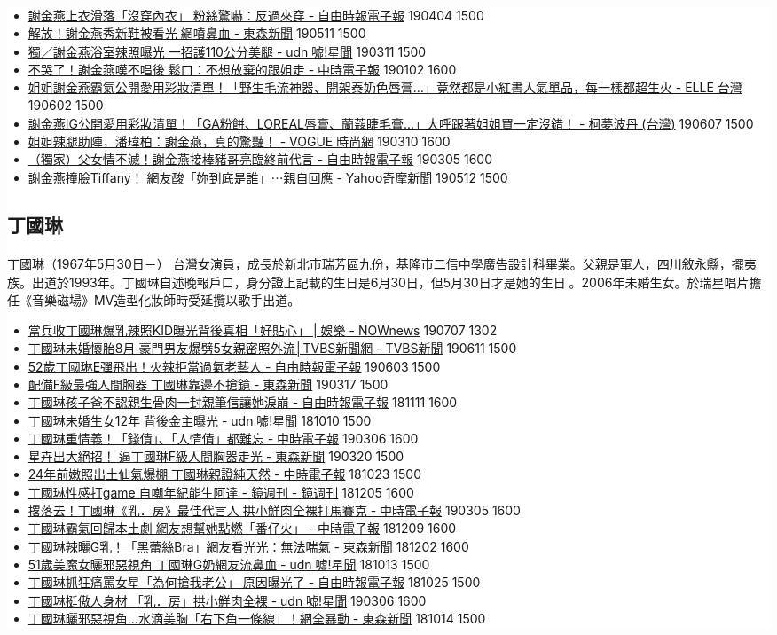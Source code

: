 - [謝金燕上衣滑落「沒穿內衣」 粉絲驚嚇：反過來穿 - 自由時報電子報](https://ent.ltn.com.tw/news/breakingnews/2749473 "謝金燕上衣滑落「沒穿內衣」 粉絲驚嚇：反過來穿 - 自由時報電子報") 190404 1500
- [解放！謝金燕秀新鞋被看光 網噴鼻血 - 東森新聞](https://news.ebc.net.tw/News/entertainment/163160 "解放！謝金燕秀新鞋被看光 網噴鼻血 - 東森新聞") 190511 1500
- [獨／謝金燕浴室辣照曝光 一招護110公分美腿 - udn 噓!星聞](https://stars.udn.com/star/story/10092/3690836 "獨／謝金燕浴室辣照曝光 一招護110公分美腿 - udn 噓!星聞") 190311 1500
- [不哭了！謝金燕嘆不唱後 鬆口：不想放棄的跟姐走 - 中時電子報](https://www.chinatimes.com/realtimenews/20190102001234-260404 "不哭了！謝金燕嘆不唱後 鬆口：不想放棄的跟姐走 - 中時電子報") 190102 1600
- [姐姐謝金燕霸氣公開愛用彩妝清單！「野生毛流神器、開架泰奶色唇膏…」竟然都是小紅書人氣單品，每一樣都超生火 - ELLE 台灣](https://www.elle.com/tw/beauty/news/g27695565/jeanniehsieh-favorite-makeup-list/ "姐姐謝金燕霸氣公開愛用彩妝清單！「野生毛流神器、開架泰奶色唇膏…」竟然都是小紅書人氣單品，每一樣都超生火 - ELLE 台灣") 190602 1500
- [謝金燕IG公開愛用彩妝清單！「GA粉餅、LOREAL唇膏、蘭蔻睫毛膏...」大呼跟著姐姐買一定沒錯！ - 柯夢波丹 (台灣)](https://www.cosmopolitan.com/tw/beauty/make-up/g27706909/jeanniehsieh-favorite-makeup-list/ "謝金燕IG公開愛用彩妝清單！「GA粉餅、LOREAL唇膏、蘭蔻睫毛膏...」大呼跟著姐姐買一定沒錯！ - 柯夢波丹 (台灣)") 190607 1500
- [姐姐辣腿助陣，潘瑋柏：謝金燕，真的驚豔！ - VOGUE 時尚網](https://www.vogue.com.tw/feature/entertainment/content-46108.html "姐姐辣腿助陣，潘瑋柏：謝金燕，真的驚豔！ - VOGUE 時尚網") 190310 1600
- [（獨家）父女情不滅！謝金燕接棒豬哥亮臨終前代言 - 自由時報電子報](https://ent.ltn.com.tw/news/breakingnews/2716975 "（獨家）父女情不滅！謝金燕接棒豬哥亮臨終前代言 - 自由時報電子報") 190305 1600
- [謝金燕撞臉Tiffany！ 網友酸「妳到底是誰」⋯親自回應 - Yahoo奇摩新聞](https://tw.news.yahoo.com/%E8%AC%9D%E9%87%91%E7%87%95%E6%92%9E%E8%87%89-tiffany-%E7%B6%B2%E5%8F%8B%E9%85%B8%E5%A6%B3%E5%88%B0%E5%BA%95%E6%98%AF%E8%AA%B0%E8%A6%AA%E8%87%AA%E5%9B%9E%E6%87%89-100511243.html "謝金燕撞臉Tiffany！ 網友酸「妳到底是誰」⋯親自回應 - Yahoo奇摩新聞") 190512 1500

## 丁國琳

丁國琳（1967年5月30日－）
台灣女演員，成長於新北市瑞芳區九份，基隆市二信中學廣告設計科畢業。父親是軍人，四川敘永縣，擺夷族。出道於1993年。丁國琳自述晚報戶口，身分證上記載的生日是6月30日，但5月30日才是她的生日
。2006年未婚生女。於瑞星唱片擔任《音樂磁場》MV造型化妝師時受延攬以歌手出道。
- [當兵收丁國琳爆乳辣照KID曝光背後真相「好貼心」 | 娛樂 - NOWnews](https://www.nownews.com/news/20190707/3486336/ "當兵收丁國琳爆乳辣照KID曝光背後真相「好貼心」 | 娛樂 - NOWnews") 190707 1302
- [丁國琳未婚懷胎8月 豪門男友爆劈5女親密照外流│TVBS新聞網 - TVBS新聞](https://news.tvbs.com.tw/entertainment/1147722 "丁國琳未婚懷胎8月 豪門男友爆劈5女親密照外流│TVBS新聞網 - TVBS新聞") 190611 1500
- [52歲丁國琳E彈飛出！火辣拒當過氣老藝人 - 自由時報電子報](https://ent.ltn.com.tw/news/breakingnews/2810560 "52歲丁國琳E彈飛出！火辣拒當過氣老藝人 - 自由時報電子報") 190603 1500
- [配備F級最強人間胸器 丁國琳靠邊不搶鏡 - 東森新聞](https://news.ebc.net.tw/News/entertainment/156509 "配備F級最強人間胸器 丁國琳靠邊不搶鏡 - 東森新聞") 190317 1500
- [丁國琳孩子爸不認親生骨肉一封親筆信讓她淚崩 - 自由時報電子報](https://ent.ltn.com.tw/news/breakingnews/2608879 "丁國琳孩子爸不認親生骨肉一封親筆信讓她淚崩 - 自由時報電子報") 181111 1600
- [丁國琳未婚生女12年 背後金主曝光 - udn 噓!星聞](https://stars.udn.com/star/story/10090/3413659 "丁國琳未婚生女12年 背後金主曝光 - udn 噓!星聞") 181010 1500
- [丁國琳重情義！「錢債」、「人情債」都難忘 - 中時電子報](https://www.chinatimes.com/realtimenews/20190306004597-260404 "丁國琳重情義！「錢債」、「人情債」都難忘 - 中時電子報") 190306 1600
- [星卉出大絕招！ 逼丁國琳F級人間胸器走光 - 東森新聞](https://news.ebc.net.tw/News/entertainment/156980 "星卉出大絕招！ 逼丁國琳F級人間胸器走光 - 東森新聞") 190320 1500
- [24年前嫩照出土仙氣爆棚 丁國琳親證純天然 - 中時電子報](https://www.chinatimes.com/realtimenews/20181023000040-260404 "24年前嫩照出土仙氣爆棚 丁國琳親證純天然 - 中時電子報") 181023 1500
- [丁國琳性感打game 自嘲年紀能生阿達 - 鏡週刊 - 鏡週刊](https://www.mirrormedia.mg/story/20181205ent017 "丁國琳性感打game 自嘲年紀能生阿達 - 鏡週刊 - 鏡週刊") 181205 1600
- [撂落去！丁國琳《乳．房》最佳代言人 拱小鮮肉全裸打馬賽克 - 中時電子報](https://www.chinatimes.com/realtimenews/20190305004713-260404 "撂落去！丁國琳《乳．房》最佳代言人 拱小鮮肉全裸打馬賽克 - 中時電子報") 190305 1600
- [丁國琳霸氣回歸本土劇 網友想幫她點燃「番仔火」 - 中時電子報](https://www.chinatimes.com/realtimenews/20181209002034-260404 "丁國琳霸氣回歸本土劇 網友想幫她點燃「番仔火」 - 中時電子報") 181209 1600
- [丁國琳辣曬G乳！「黑蕾絲Bra」網友看光光：無法喘氣 - 東森新聞](https://news.ebc.net.tw/News/entertainment/142055 "丁國琳辣曬G乳！「黑蕾絲Bra」網友看光光：無法喘氣 - 東森新聞") 181202 1600
- [51歲美魔女曬邪惡視角 丁國琳G奶網友流鼻血 - udn 噓!星聞](https://stars.udn.com/star/story/10091/3420331 "51歲美魔女曬邪惡視角 丁國琳G奶網友流鼻血 - udn 噓!星聞") 181013 1500
- [丁國琳抓狂痛罵女星「為何搶我老公」 原因曝光了 - 自由時報電子報](http://ent.ltn.com.tw/news/breakingnews/2591286 "丁國琳抓狂痛罵女星「為何搶我老公」 原因曝光了 - 自由時報電子報") 181025 1500
- [丁國琳挺傲人身材 「乳．房」拱小鮮肉全裸 - udn 噓!星聞](https://stars.udn.com/star/story/10090/3679938 "丁國琳挺傲人身材 「乳．房」拱小鮮肉全裸 - udn 噓!星聞") 190306 1600
- [丁國琳曬邪惡視角…水滴美胸「右下角一條線」！網全暴動 - 東森新聞](https://news.ebc.net.tw/News/entertainment/134493 "丁國琳曬邪惡視角…水滴美胸「右下角一條線」！網全暴動 - 東森新聞") 181014 1500